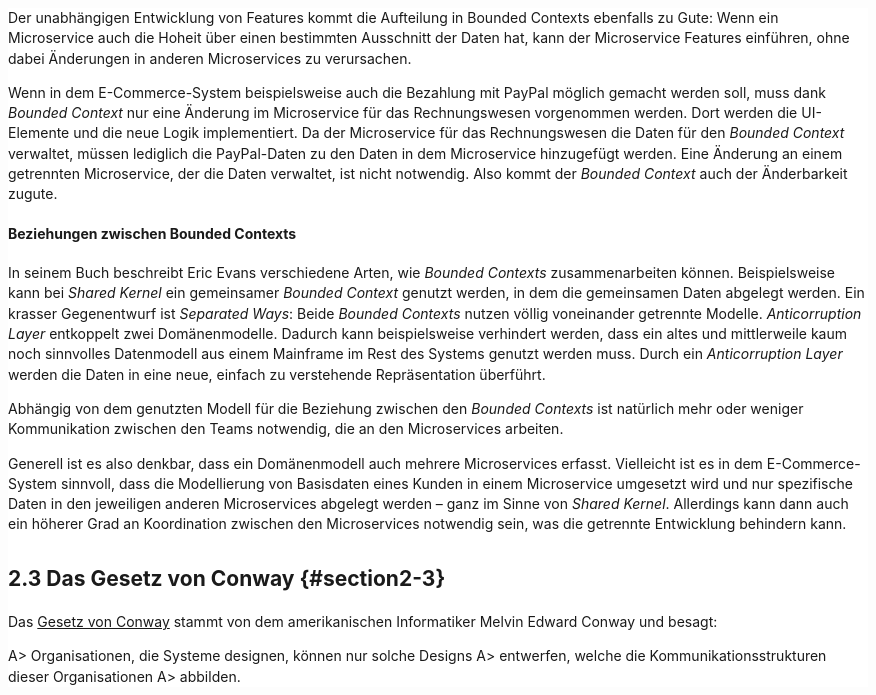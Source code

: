Der unabhängigen Entwicklung von Features kommt die Aufteilung in
Bounded Contexts ebenfalls zu Gute: Wenn ein Microservice auch die
Hoheit über einen bestimmten Ausschnitt der Daten hat, kann der
Microservice Features einführen, ohne dabei Änderungen in anderen
Microservices zu verursachen.

Wenn in dem E-Commerce-System beispielsweise auch die Bezahlung mit
PayPal möglich gemacht werden soll, muss dank *Bounded Context* nur eine
Änderung im Microservice für das Rechnungswesen vorgenommen
werden. Dort werden die UI-Elemente und die neue Logik
implementiert. Da der Microservice für das Rechnungswesen die Daten
für den *Bounded Context* verwaltet, müssen lediglich die PayPal-Daten
zu den Daten in dem Microservice hinzugefügt werden. Eine Änderung an
einem getrennten Microservice, der die Daten verwaltet, ist nicht
notwendig. Also kommt der *Bounded Context* auch der Änderbarkeit
zugute.

#### Beziehungen zwischen Bounded Contexts

In seinem Buch beschreibt Eric Evans verschiedene Arten, wie *Bounded
Contexts* zusammenarbeiten können. Beispielsweise kann bei *Shared
Kernel* ein gemeinsamer *Bounded Context* genutzt werden, in dem die
gemeinsamen Daten abgelegt werden. Ein krasser Gegenentwurf ist
*Separated Ways*: Beide *Bounded Contexts* nutzen völlig voneinander
getrennte Modelle. *Anticorruption Layer* entkoppelt zwei
Domänenmodelle. Dadurch kann beispielsweise verhindert werden, dass
ein altes und mittlerweile kaum noch sinnvolles Datenmodell aus einem
Mainframe im Rest des Systems genutzt werden muss. Durch ein
*Anticorruption Layer* werden die Daten in eine neue, einfach zu
verstehende Repräsentation überführt.

Abhängig von dem genutzten Modell für die Beziehung zwischen den
*Bounded Contexts* ist natürlich mehr oder weniger Kommunikation
zwischen den Teams notwendig, die an den Microservices arbeiten.

Generell ist es also denkbar, dass ein Domänenmodell auch mehrere
Microservices erfasst. Vielleicht ist es in dem E-Commerce-System
sinnvoll, dass die Modellierung von Basisdaten eines Kunden in einem
Microservice umgesetzt wird und nur spezifische Daten in den
jeweiligen anderen Microservices abgelegt werden – ganz im Sinne von
*Shared Kernel*. Allerdings kann dann auch ein höherer Grad an
Koordination zwischen den Microservices notwendig sein, was die
getrennte Entwicklung behindern kann.

## 2.3 Das Gesetz von Conway {#section2-3}

Das
[Gesetz von Conway](http://www.melconway.com/research/committees.html)
stammt von dem amerikanischen Informatiker Melvin Edward Conway und
besagt:

A> Organisationen, die Systeme designen, können nur solche Designs
A> entwerfen, welche die Kommunikationsstrukturen dieser Organisationen
A> abbilden.
